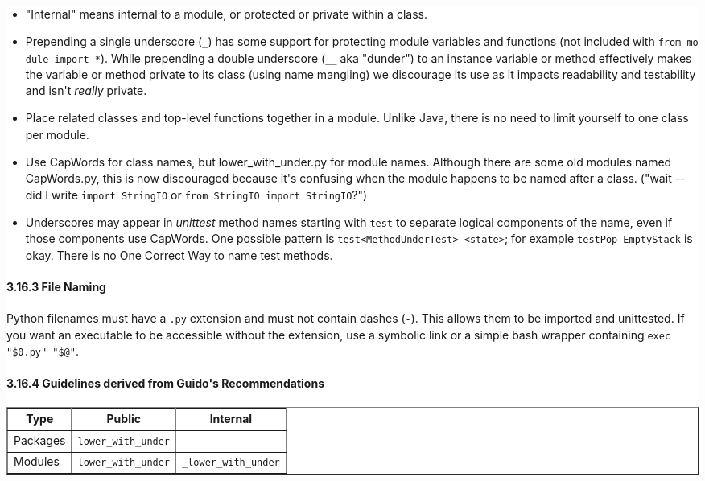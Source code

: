 -   "Internal" means internal to a module, or protected or private within a
    class.

-   Prepending a single underscore (`_`) has some support for protecting module
    variables and functions (not included with `from module import *`). While
    prepending a double underscore (`__` aka "dunder") to an instance variable
    or method effectively makes the variable or method private to its class
    (using name mangling) we discourage its use as it impacts readability and
    testability and isn't *really* private.

-   Place related classes and top-level functions together in a
    module.
    Unlike Java, there is no need to limit yourself to one class per module.

-   Use CapWords for class names, but lower\_with\_under.py for module names.
    Although there are some old modules named CapWords.py, this is now
    discouraged because it's confusing when the module happens to be named after
    a class. ("wait -- did I write `import StringIO` or `from StringIO import
    StringIO`?")

-   Underscores may appear in *unittest* method names starting with `test` to
    separate logical components of the name, even if those components use
    CapWords. One possible pattern is `test<MethodUnderTest>_<state>`; for
    example `testPop_EmptyStack` is okay. There is no One Correct Way to name
    test methods.

<a id="s3.16.3-file-naming"></a>
<a id="file-naming"></a>
#### 3.16.3 File Naming

Python filenames must have a `.py` extension and must not contain dashes (`-`).
This allows them to be imported and unittested. If you want an executable to be
accessible without the extension, use a symbolic link or a simple bash wrapper
containing `exec "$0.py" "$@"`.

<a id="s3.16.4-guidelines-derived-from-guidos-recommendations"></a>
<a id="guidelines-derived-from-guidos-recommendations"></a>
#### 3.16.4 Guidelines derived from Guido's Recommendations

<table rules="all" border="1" summary="Guidelines from Guido's Recommendations"
       cellspacing="2" cellpadding="2">

  <tr>
    <th>Type</th>
    <th>Public</th>
    <th>Internal</th>
  </tr>

  <tr>
    <td>Packages</td>
    <td><code>lower_with_under</code></td>
    <td></td>
  </tr>

  <tr>
    <td>Modules</td>
    <td><code>lower_with_under</code></td>
    <td><code>_lower_with_under</code></td>
  </tr>
